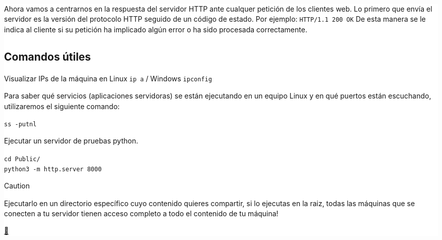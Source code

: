 Ahora vamos a centrarnos en la respuesta del servidor HTTP ante cualquer petición de los clientes web. Lo primero que envía el servidor es la versión del protocolo HTTP seguido de un código de estado. Por ejemplo: `HTTP/1.1 200 OK` De esta manera se le indica al cliente si su petición ha implicado algún error o ha sido procesada correctamente.

## Comandos útiles

Visualizar IPs de la máquina en Linux `ip a` / Windows `ipconfig`

Para saber qué servicios (aplicaciones servidoras) se están ejecutando en un equipo Linux y en qué puertos están escuchando, utilizaremos el siguiente comando:

```shell
ss -putnl
```

Ejecutar un servidor de pruebas python.

```shell
cd Public/
python3 -m http.server 8000
```

> [!CAUTION]
> 
> Ejecutarlo en un directorio específico cuyo contenido quieres compartir, si lo ejecutas en la raiz, todas las máquinas que se conecten a tu servidor tienen acceso completo a todo el contenido de tu máquina!

<link rel="stylesheet" href="./../../../README.css">
<a class="scrollup" href="#top">&#x1F53C</a>